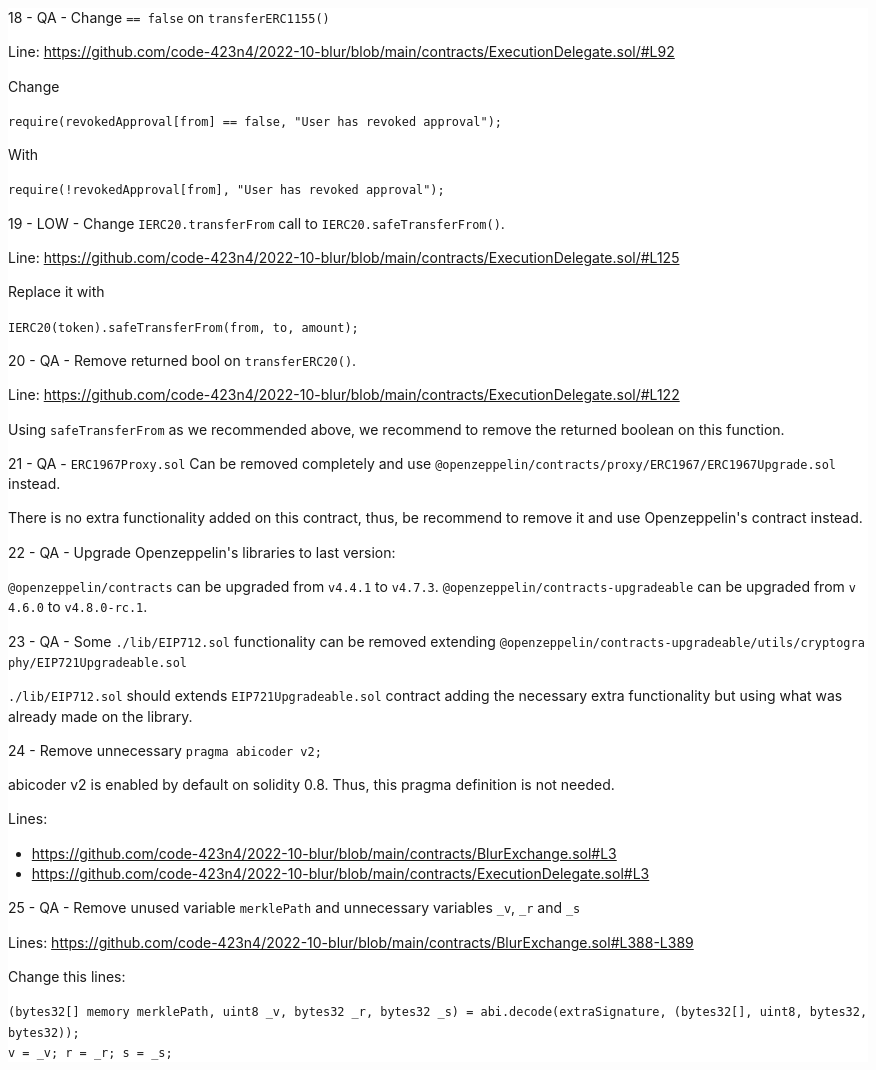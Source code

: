 18 - QA - Change `== false` on `transferERC1155()`

Line: https://github.com/code-423n4/2022-10-blur/blob/main/contracts/ExecutionDelegate.sol/#L92

Change

```solidity
require(revokedApproval[from] == false, "User has revoked approval");
```

With

```solidity
require(!revokedApproval[from], "User has revoked approval");
```

19 - LOW - Change `IERC20.transferFrom` call to `IERC20.safeTransferFrom()`.

Line: https://github.com/code-423n4/2022-10-blur/blob/main/contracts/ExecutionDelegate.sol/#L125

Replace it with

```solidity
IERC20(token).safeTransferFrom(from, to, amount);
```

20 - QA - Remove returned bool on `transferERC20()`.

Line: https://github.com/code-423n4/2022-10-blur/blob/main/contracts/ExecutionDelegate.sol/#L122

Using `safeTransferFrom` as we recommended above, we recommend to remove the returned boolean on this function.

21 - QA - `ERC1967Proxy.sol` Can be removed completely and use `@openzeppelin/contracts/proxy/ERC1967/ERC1967Upgrade.sol` instead.

There is no extra functionality added on this contract, thus, be recommend to remove it and use Openzeppelin's contract instead.

22 - QA - Upgrade Openzeppelin's libraries to last version:

`@openzeppelin/contracts` can be upgraded from `v4.4.1` to `v4.7.3`.
`@openzeppelin/contracts-upgradeable` can be upgraded from  `v4.6.0` to `v4.8.0-rc.1`.

23 - QA - Some `./lib/EIP712.sol` functionality can be removed extending `@openzeppelin/contracts-upgradeable/utils/cryptography/EIP721Upgradeable.sol`

`./lib/EIP712.sol` should extends `EIP721Upgradeable.sol` contract adding the necessary extra functionality but using what was already made on the library.

24 - Remove unnecessary `pragma abicoder v2;`

abicoder v2 is enabled by default on solidity 0.8. Thus, this pragma definition is not needed.

Lines: 
* https://github.com/code-423n4/2022-10-blur/blob/main/contracts/BlurExchange.sol#L3
* https://github.com/code-423n4/2022-10-blur/blob/main/contracts/ExecutionDelegate.sol#L3

25 - QA - Remove unused variable `merklePath` and unnecessary variables `_v`, `_r` and `_s`

Lines: https://github.com/code-423n4/2022-10-blur/blob/main/contracts/BlurExchange.sol#L388-L389

Change this lines:
```solidity
(bytes32[] memory merklePath, uint8 _v, bytes32 _r, bytes32 _s) = abi.decode(extraSignature, (bytes32[], uint8, bytes32, bytes32));
v = _v; r = _r; s = _s;
```
